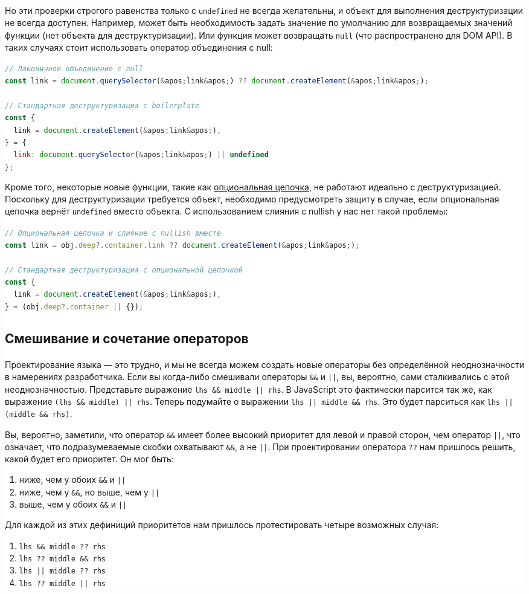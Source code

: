 Но эти проверки строгого равенства только с `undefined` не всегда желательны, и объект для выполнения деструктуризации не всегда доступен. Например, может быть необходимость задать значение по умолчанию для возвращаемых значений функции (нет объекта для деструктуризации). Или функция может возвращать `null` (что распространено для DOM API). В таких случаях стоит использовать оператор объединения с null:

```js
// Лаконичное объединение с null
const link = document.querySelector(&apos;link&apos;) ?? document.createElement(&apos;link&apos;);

// Стандартная деструктуризация с boilerplate
const {
  link = document.createElement(&apos;link&apos;),
} = {
  link: document.querySelector(&apos;link&apos;) || undefined
};
```

Кроме того, некоторые новые функции, такие как [опциональная цепочка](/features/optional-chaining), не работают идеально с деструктуризацией. Поскольку для деструктуризации требуется объект, необходимо предусмотреть защиту в случае, если опциональная цепочка вернёт `undefined` вместо объекта. С использованием слияния с nullish у нас нет такой проблемы:

```js
// Опциональная цепочка и слияние с nullish вместе
const link = obj.deep?.container.link ?? document.createElement(&apos;link&apos;);

// Стандартная деструктуризация с опциональной цепочкой
const {
  link = document.createElement(&apos;link&apos;),
} = (obj.deep?.container || {});
```

## Смешивание и сочетание операторов

Проектирование языка — это трудно, и мы не всегда можем создать новые операторы без определённой неоднозначности в намерениях разработчика. Если вы когда-либо смешивали операторы `&&` и `||`, вы, вероятно, сами сталкивались с этой неоднозначностью. Представьте выражение `lhs && middle || rhs`. В JavaScript это фактически парсится так же, как выражение `(lhs && middle) || rhs`. Теперь подумайте о выражении `lhs || middle && rhs`. Это будет парситься как `lhs || (middle && rhs)`.

Вы, вероятно, заметили, что оператор `&&` имеет более высокий приоритет для левой и правой сторон, чем оператор `||`, что означает, что подразумеваемые скобки охватывают `&&`, а не `||`. При проектировании оператора `??` нам пришлось решить, какой будет его приоритет. Он мог быть:

1. ниже, чем у обоих `&&` и `||`
2. ниже, чем у `&&`, но выше, чем у `||`
3. выше, чем у обоих `&&` и `||`

Для каждой из этих дефиниций приоритетов нам пришлось протестировать четыре возможных случая:

1. `lhs && middle ?? rhs`
2. `lhs ?? middle && rhs`
3. `lhs || middle ?? rhs`
4. `lhs ?? middle || rhs`
